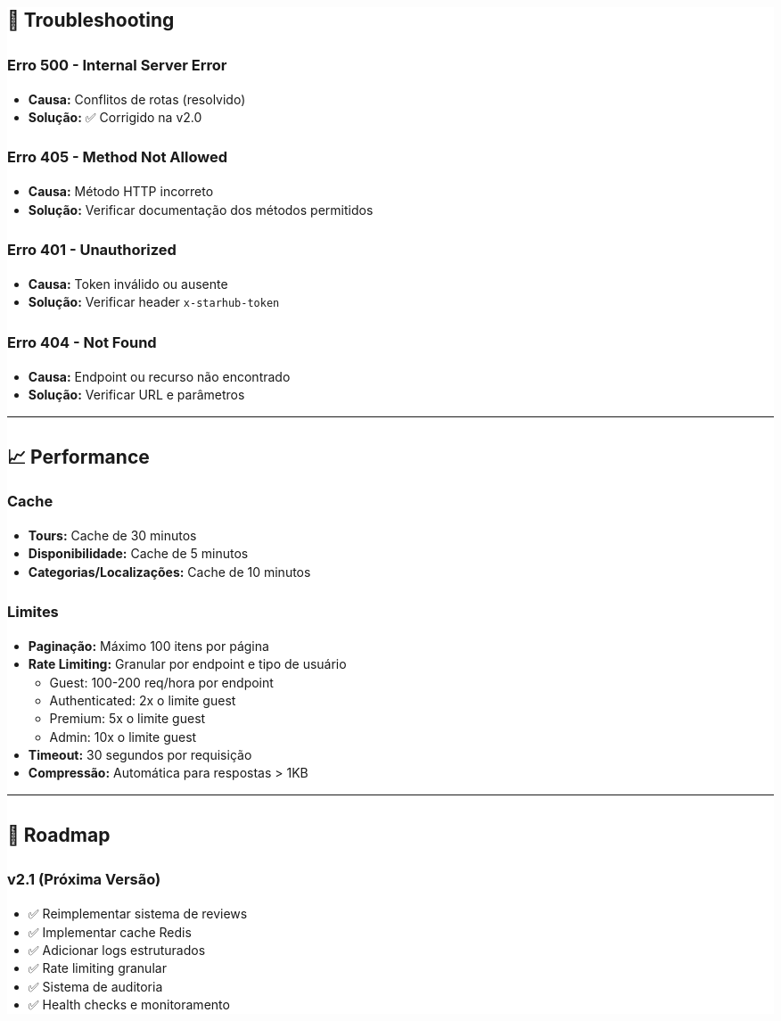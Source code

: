 ## 🔧 Troubleshooting

### **Erro 500 - Internal Server Error**
- **Causa:** Conflitos de rotas (resolvido)
- **Solução:** ✅ Corrigido na v2.0

### **Erro 405 - Method Not Allowed**
- **Causa:** Método HTTP incorreto
- **Solução:** Verificar documentação dos métodos permitidos

### **Erro 401 - Unauthorized**
- **Causa:** Token inválido ou ausente
- **Solução:** Verificar header `x-starhub-token`

### **Erro 404 - Not Found**
- **Causa:** Endpoint ou recurso não encontrado
- **Solução:** Verificar URL e parâmetros

---

## 📈 Performance

### **Cache**
- **Tours:** Cache de 30 minutos
- **Disponibilidade:** Cache de 5 minutos
- **Categorias/Localizações:** Cache de 10 minutos

### **Limites**
- **Paginação:** Máximo 100 itens por página
- **Rate Limiting:** Granular por endpoint e tipo de usuário
  - Guest: 100-200 req/hora por endpoint
  - Authenticated: 2x o limite guest
  - Premium: 5x o limite guest
  - Admin: 10x o limite guest
- **Timeout:** 30 segundos por requisição
- **Compressão:** Automática para respostas > 1KB

---

## 🔮 Roadmap

### **v2.1 (Próxima Versão)**
- ✅ Reimplementar sistema de reviews
- ✅ Implementar cache Redis
- ✅ Adicionar logs estruturados
- ✅ Rate limiting granular
- ✅ Sistema de auditoria
- ✅ Health checks e monitoramento
